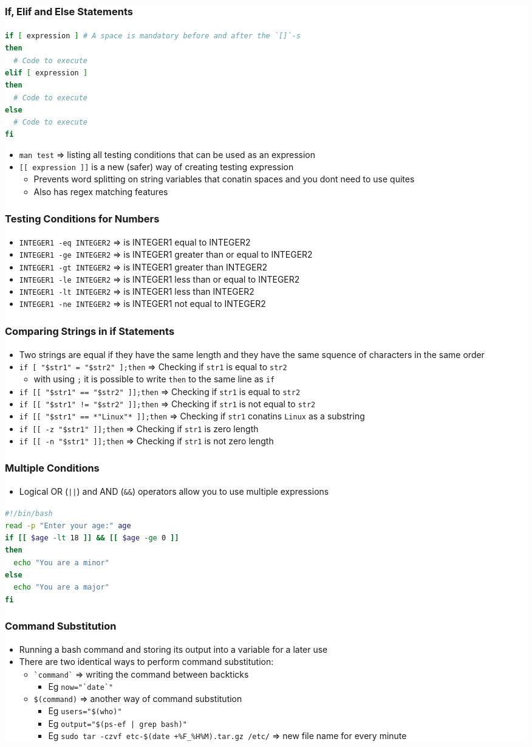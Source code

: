 ### If, Elif and Else Statements
``` bash
if [ expression ] # A space is mandatory before and after the `[]`-s
then
  # Code to execute
elif [ expression ]
then
  # Code to execute
else
  # Code to execute
fi
```
- `man test` => listing all testing conditions that can be used as an expression
- `[[ expression ]]` is a new (safer) way of creating testing expression
  - Prevents word splitting on string variables that conatin spaces and you dont need to use quites
  - Also has regex matching features

### Testing Conditions for Numbers
- `INTEGER1 -eq INTEGER2` => is INTEGER1 equal to INTEGER2
- `INTEGER1 -ge INTEGER2` => is INTEGER1 greater than or equal to INTEGER2
- `INTEGER1 -gt INTEGER2` => is INTEGER1 greater than INTEGER2
- `INTEGER1 -le INTEGER2` => is INTEGER1 less than or equal to INTEGER2
- `INTEGER1 -lt INTEGER2` => is INTEGER1 less than INTEGER2
- `INTEGER1 -ne INTEGER2` => is INTEGER1 not equal to INTEGER2

### Comparing Strings in if Statements
- Two strings are equal if they have the same length and they have the same squence of characters in the same order
- `if [ "$str1" = "$str2" ];then` => Checking if `str1` is equal to `str2`
  - with using `;` it is possible to write `then` to the same line as `if`
- `if [[ "$str1" == "$str2" ]];then` => Checking if `str1` is equal to `str2`
- `if [[ "$str1" != "$str2" ]];then` => Checking if `str1` is not equal to `str2`
- `if [[ "$str1" == *"Linux"* ]];then` => Checking if `str1` conatins `Linux` as a substring
- `if [[ -z "$str1" ]];then` => Checking if `str1` is zero length
- `if [[ -n "$str1" ]];then` => Checking if `str1` is not zero length

### Multiple Conditions
- Logical OR (`||`) and AND (`&&`) operators allow you to use multiple expressions

``` bash
#!/bin/bash
read -p "Enter your age:" age
if [[ $age -lt 18 ]] && [[ $age -ge 0 ]]
then
  echo "You are a minor"
else
  echo "You are a major"
fi
```

### Command Substitution
- Running a bash command and storing its output into a variable for a later use
- There are two identical ways to perform command substitution:
  - ``` `command` ``` => writing the command between backticks
    - Eg ```now="`date`"```
  - `$(command)` => another way of command substitution
    - Eg `users="$(who)"`
    - Eg `output="$(ps-ef | grep bash)"`
    - Eg `sudo tar -czvf etc-$(date +%F_%H%M).tar.gz /etc/` => new file name for every minute
